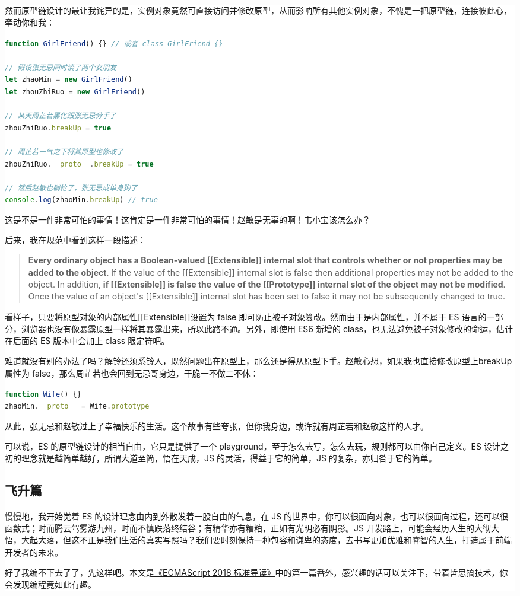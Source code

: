 然而原型链设计的最让我诧异的是，实例对象竟然可直接访问并修改原型，从而影响所有其他实例对象，不愧是一把原型链，连接彼此心，牵动你和我：
```javascript
function GirlFriend() {} // 或者 class GirlFriend {}

// 假设张无忌同时谈了两个女朋友
let zhaoMin = new GirlFriend()
let zhouZhiRuo = new GirlFriend()

// 某天周芷若黑化跟张无忌分手了
zhouZhiRuo.breakUp = true

// 周芷若一气之下将其原型也修改了
zhouZhiRuo.__proto__.breakUp = true

// 然后赵敏也躺枪了，张无忌成单身狗了
console.log(zhaoMin.breakUp) // true
```
这是不是一件非常可怕的事情！这肯定是一件非常可怕的事情！赵敏是无辜的啊！韦小宝该怎么办？

后来，我在规范中看到这样一段[描述](https://tc39.github.io/ecma262/#sec-ordinary-object-internal-methods-and-internal-slots)：

> **Every ordinary object has a Boolean-valued [[Extensible]] internal slot that controls whether or not properties may be added to the object**. If the value of the [[Extensible]] internal slot is false then additional properties may not be added to the object. In addition, **if [[Extensible]] is false the value of the [[Prototype]] internal slot of the object may not be modified**. Once the value of an object's [[Extensible]] internal slot has been set to false it may not be subsequently changed to true.

看样子，只要将原型对象的内部属性[[Extensible]]设置为 false 即可防止被子对象篡改。然而由于是内部属性，并不属于 ES 语言的一部分，浏览器也没有像暴露原型一样将其暴露出来，所以此路不通。另外，即使用 ES6 新增的 class，也无法避免被子对象修改的命运，估计在后面的
 ES 版本中会加上 class 限定符吧。

难道就没有别的办法了吗？解铃还须系铃人，既然问题出在原型上，那么还是得从原型下手。赵敏心想，如果我也直接修改原型上breakUp属性为 false，那么周芷若也会回到无忌哥身边，干脆一不做二不休：
```javascript
function Wife() {}
zhaoMin.__proto__ = Wife.prototype
```
从此，张无忌和赵敏过上了幸福快乐的生活。这个故事有些夸张，但你我身边，或许就有周芷若和赵敏这样的人才。

可以说，ES 的原型链设计的相当自由，它只是提供了一个 playground，至于怎么去写，怎么去玩，规则都可以由你自己定义。ES 设计之初的理念就是越简单越好，所谓大道至简，悟在天成，JS 的灵活，得益于它的简单，JS 的复杂，亦归咎于它的简单。

## 飞升篇

慢慢地，我开始觉着 ES 的设计理念由内到外散发着一股自由的气息，在 JS 的世界中，你可以很面向对象，也可以很面向过程，还可以很函数式；时而腾云驾雾游九州，时而不慎跌落终结谷；有精华亦有糟粕，正如有光明必有阴影。JS 开发路上，可能会经历人生的大彻大悟，大起大落，但这不正是我们生活的真实写照吗？我们要时刻保持一种包容和谦卑的态度，去书写更加优雅和睿智的人生，打造属于前端开发者的未来。


好了我编不下去了了，先这样吧。本文是[《ECMAScript 2018 标准导读》](https://zhuanlan.zhihu.com/p/27537439)中的第一篇番外，感兴趣的话可以关注下，带着哲思搞技术，你会发现编程竟如此有趣。












